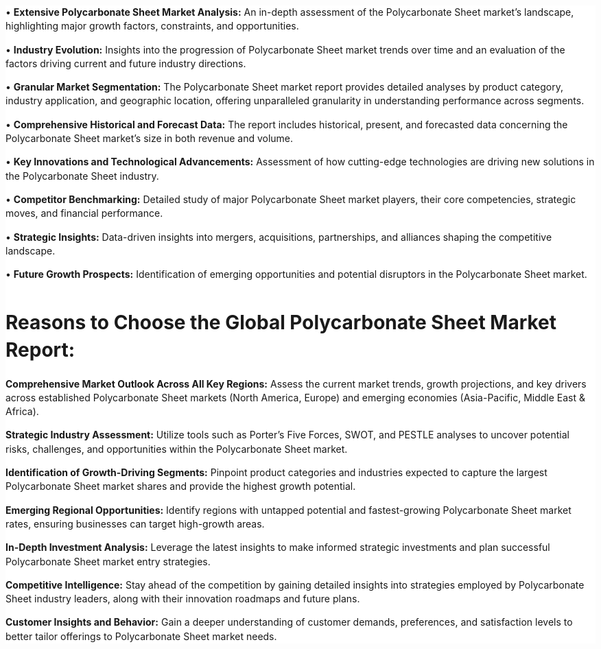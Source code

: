 • <strong>Extensive Polycarbonate Sheet Market Analysis:</strong> An in-depth assessment of the Polycarbonate Sheet market’s landscape, highlighting major growth factors, constraints, and opportunities.

• <strong>Industry Evolution:</strong> Insights into the progression of Polycarbonate Sheet market trends over time and an evaluation of the factors driving current and future industry directions.

• <strong>Granular Market Segmentation:</strong> The Polycarbonate Sheet market report provides detailed analyses by product category, industry application, and geographic location, offering unparalleled granularity in understanding performance across segments.

• <strong>Comprehensive Historical and Forecast Data:</strong> The report includes historical, present, and forecasted data concerning the Polycarbonate Sheet market’s size in both revenue and volume.

• <strong>Key Innovations and Technological Advancements:</strong> Assessment of how cutting-edge technologies are driving new solutions in the Polycarbonate Sheet industry.

• <strong>Competitor Benchmarking:</strong> Detailed study of major Polycarbonate Sheet market players, their core competencies, strategic moves, and financial performance.

• <strong>Strategic Insights:</strong> Data-driven insights into mergers, acquisitions, partnerships, and alliances shaping the competitive landscape.

• <strong>Future Growth Prospects:</strong> Identification of emerging opportunities and potential disruptors in the Polycarbonate Sheet market.

# <strong>Reasons to Choose the Global Polycarbonate Sheet Market Report:</strong>

<strong>Comprehensive Market Outlook Across All Key Regions:</strong>
Assess the current market trends, growth projections, and key drivers across established Polycarbonate Sheet markets (North America, Europe) and emerging economies (Asia-Pacific, Middle East & Africa).

<strong>Strategic Industry Assessment:</strong>
Utilize tools such as Porter’s Five Forces, SWOT, and PESTLE analyses to uncover potential risks, challenges, and opportunities within the Polycarbonate Sheet market.

<strong>Identification of Growth-Driving Segments:</strong>
Pinpoint product categories and industries expected to capture the largest Polycarbonate Sheet market shares and provide the highest growth potential.

<strong>Emerging Regional Opportunities:</strong>
Identify regions with untapped potential and fastest-growing Polycarbonate Sheet market rates, ensuring businesses can target high-growth areas.

<strong>In-Depth Investment Analysis:</strong>
Leverage the latest insights to make informed strategic investments and plan successful Polycarbonate Sheet market entry strategies.

<strong>Competitive Intelligence:</strong>
Stay ahead of the competition by gaining detailed insights into strategies employed by Polycarbonate Sheet industry leaders, along with their innovation roadmaps and future plans.

<strong>Customer Insights and Behavior:</strong>
Gain a deeper understanding of customer demands, preferences, and satisfaction levels to better tailor offerings to Polycarbonate Sheet market needs.
